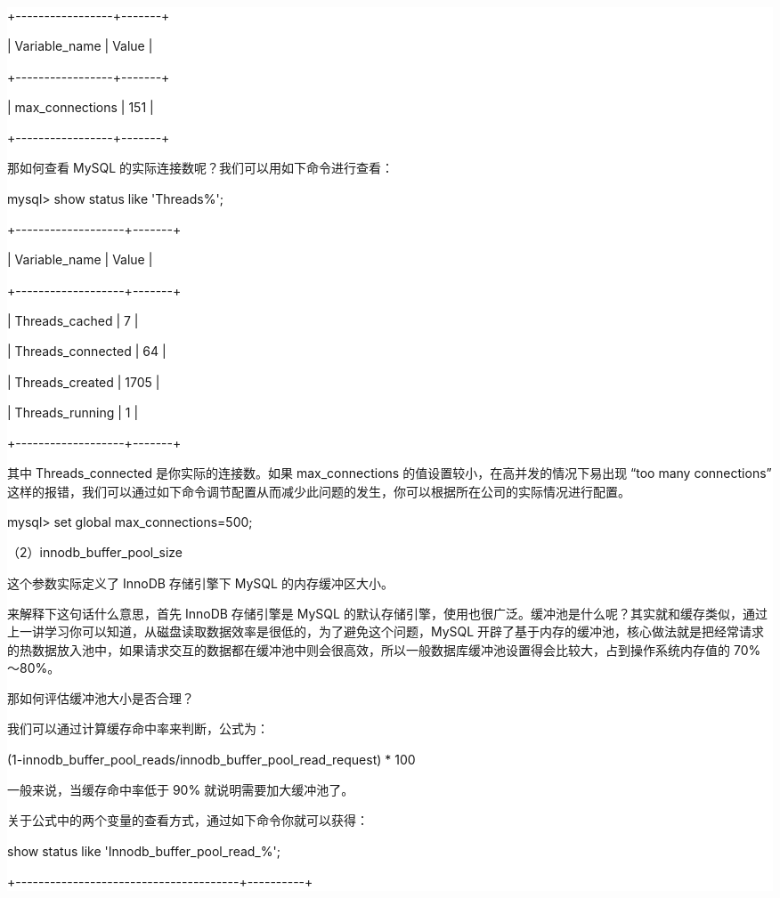 +-----------------+-------+

| Variable_name   | Value |

+-----------------+-------+

| max_connections | 151  |

+-----------------+-------+


那如何查看 MySQL 的实际连接数呢？我们可以用如下命令进行查看：

 mysql> show status like 'Threads%';

+-------------------+-------+

| Variable_name     | Value |

+-------------------+-------+

| Threads_cached    | 7     |

| Threads_connected | 64    |

| Threads_created   | 1705  |

| Threads_running   | 1     |

+-------------------+-------+


其中 Threads_connected 是你实际的连接数。如果 max_connections 的值设置较小，在高并发的情况下易出现 “too many connections” 这样的报错，我们可以通过如下命令调节配置从而减少此问题的发生，你可以根据所在公司的实际情况进行配置。

 mysql> set global max_connections=500;


（2）innodb_buffer_pool_size

这个参数实际定义了 InnoDB 存储引擎下 MySQL 的内存缓冲区大小。

来解释下这句话什么意思，首先 InnoDB 存储引擎是 MySQL 的默认存储引擎，使用也很广泛。缓冲池是什么呢？其实就和缓存类似，通过上一讲学习你可以知道，从磁盘读取数据效率是很低的，为了避免这个问题，MySQL 开辟了基于内存的缓冲池，核心做法就是把经常请求的热数据放入池中，如果请求交互的数据都在缓冲池中则会很高效，所以一般数据库缓冲池设置得会比较大，占到操作系统内存值的 70%～80%。

那如何评估缓冲池大小是否合理？

我们可以通过计算缓存命中率来判断，公式为：


(1-innodb_buffer_pool_reads/innodb_buffer_pool_read_request) * 100


一般来说，当缓存命中率低于 90% 就说明需要加大缓冲池了。

关于公式中的两个变量的查看方式，通过如下命令你就可以获得：

  show status like  'Innodb_buffer_pool_read_%';

+---------------------------------------+----------+
